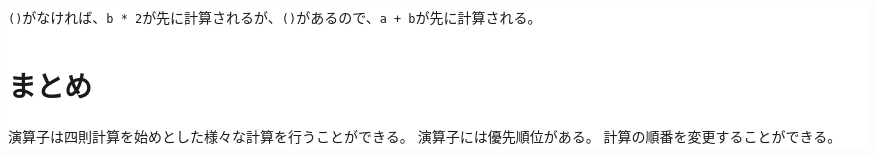 `()`がなければ、`b * 2`が先に計算されるが、`()`があるので、`a + b`が先に計算される。

# まとめ

演算子は四則計算を始めとした様々な計算を行うことができる。
演算子には優先順位がある。
計算の順番を変更することができる。